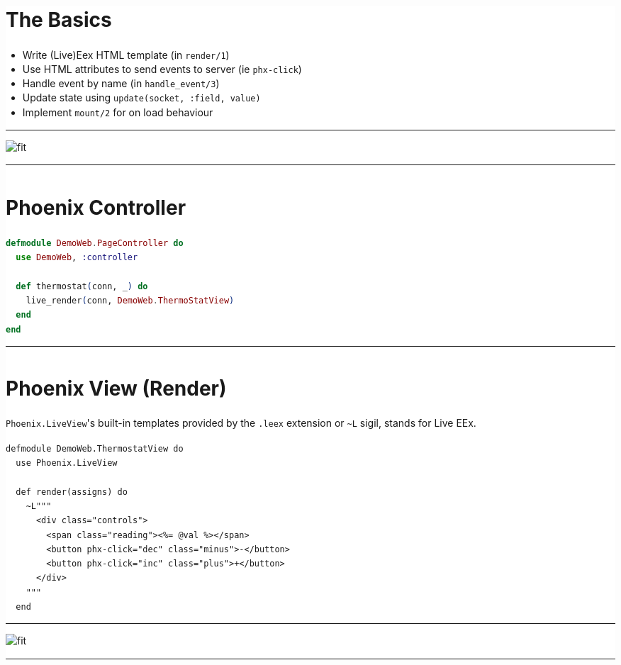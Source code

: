 
# The Basics

- Write (Live)Eex HTML template (in `render/1`)
- Use HTML attributes to send events to server (ie `phx-click`)
- Handle event by name (in `handle_event/3`)
- Update state using `update(socket, :field, value)`
- Implement `mount/2` for on load behaviour

---

![fit](https://i.imgur.com/np6tsx0.gif)

---

# Phoenix Controller

```elixir
defmodule DemoWeb.PageController do
  use DemoWeb, :controller

  def thermostat(conn, _) do
    live_render(conn, DemoWeb.ThermoStatView)
  end
end
```

---

# Phoenix View (Render)

`Phoenix.LiveView`'s built-in templates provided by the `.leex`
extension or `~L` sigil, stands for Live EEx.

```
defmodule DemoWeb.ThermostatView do
  use Phoenix.LiveView

  def render(assigns) do
    ~L"""
      <div class="controls">
        <span class="reading"><%= @val %></span>
        <button phx-click="dec" class="minus">-</button>
        <button phx-click="inc" class="plus">+</button>
      </div>
    """
  end
```

---

![fit](https://i.imgur.com/P9yVFUX.png)

---